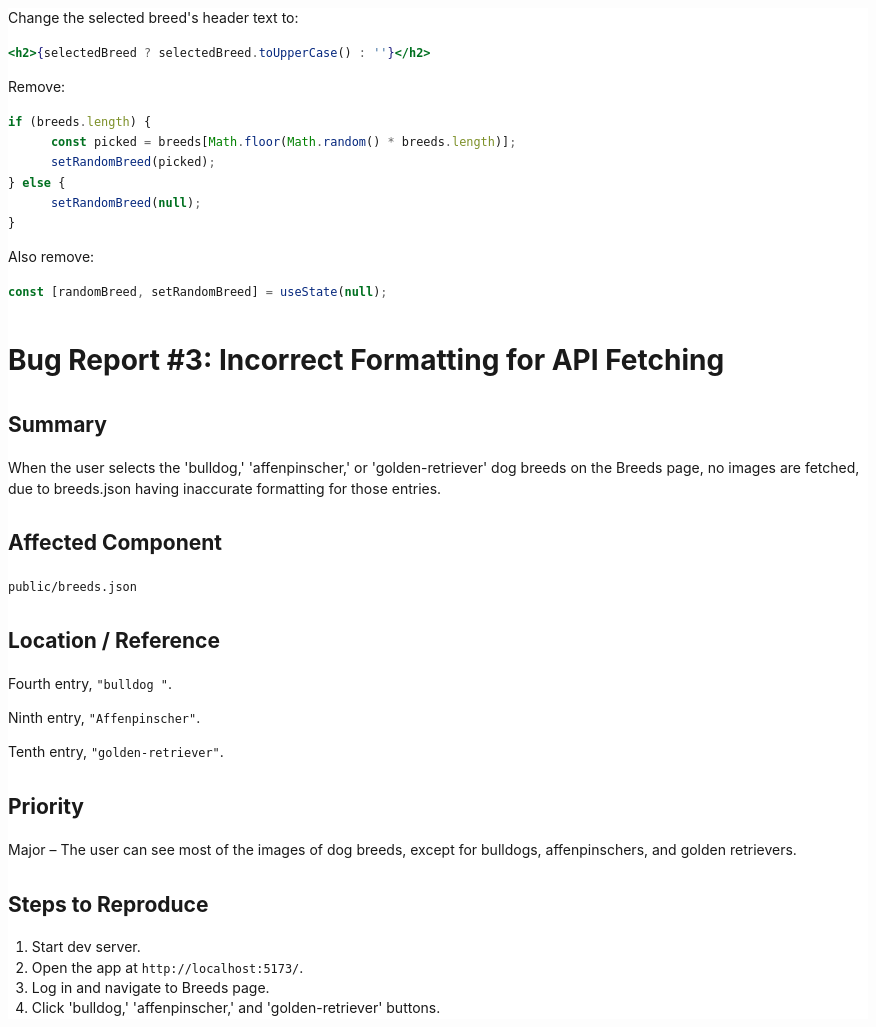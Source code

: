 Change the selected breed's header text to:

```jsx
<h2>{selectedBreed ? selectedBreed.toUpperCase() : ''}</h2>
```

Remove:
```jsx
if (breeds.length) {
      const picked = breeds[Math.floor(Math.random() * breeds.length)];
      setRandomBreed(picked);
} else {
      setRandomBreed(null);
}
```

Also remove:
```jsx
const [randomBreed, setRandomBreed] = useState(null);
```

# Bug Report #3: Incorrect Formatting for API Fetching

## Summary

When the user selects the 'bulldog,' 'affenpinscher,' or 'golden-retriever' dog breeds on the Breeds page, no images are fetched, due to breeds.json having inaccurate formatting for those entries.

## Affected Component

`public/breeds.json`

## Location / Reference

Fourth entry, ```"bulldog "```.

Ninth entry, ```"Affenpinscher"```.

Tenth entry, ```"golden-retriever"```.

## Priority

Major – The user can see most of the images of dog breeds, except for bulldogs, affenpinschers, and golden retrievers.

## Steps to Reproduce

1. Start dev server.
2. Open the app at `http://localhost:5173/`.
3. Log in and navigate to Breeds page.
4. Click 'bulldog,' 'affenpinscher,' and 'golden-retriever' buttons.
    <video controls src="https://github.com/Kylie-Heiland/QA_Assignment/raw/main/report_media/Breed_Page.mp4" style="max-width:100%; border-radius:8px;">
</video>
